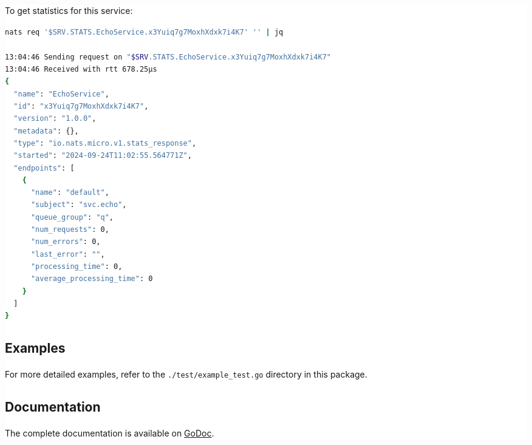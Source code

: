 ```sh
```

To get statistics for this service:

```sh
nats req '$SRV.STATS.EchoService.x3Yuiq7g7MoxhXdxk7i4K7' '' | jq

13:04:46 Sending request on "$SRV.STATS.EchoService.x3Yuiq7g7MoxhXdxk7i4K7"
13:04:46 Received with rtt 678.25µs
{
  "name": "EchoService",
  "id": "x3Yuiq7g7MoxhXdxk7i4K7",
  "version": "1.0.0",
  "metadata": {},
  "type": "io.nats.micro.v1.stats_response",
  "started": "2024-09-24T11:02:55.564771Z",
  "endpoints": [
    {
      "name": "default",
      "subject": "svc.echo",
      "queue_group": "q",
      "num_requests": 0,
      "num_errors": 0,
      "last_error": "",
      "processing_time": 0,
      "average_processing_time": 0
    }
  ]
}
```

## Examples

For more detailed examples, refer to the `./test/example_test.go` directory in
this package.

## Documentation

The complete documentation is available on
[GoDoc](https://godoc.org/github.com/tiiuae/nats.go/micro).
